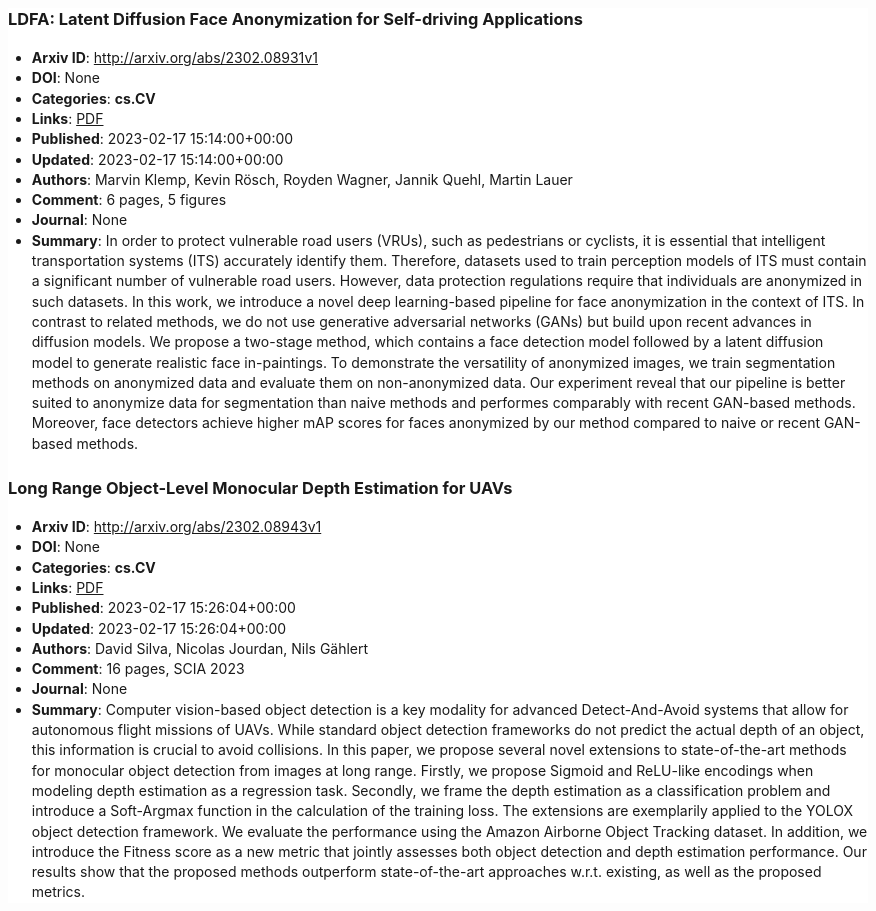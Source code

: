 

### LDFA: Latent Diffusion Face Anonymization for Self-driving Applications
- **Arxiv ID**: http://arxiv.org/abs/2302.08931v1
- **DOI**: None
- **Categories**: **cs.CV**
- **Links**: [PDF](http://arxiv.org/pdf/2302.08931v1)
- **Published**: 2023-02-17 15:14:00+00:00
- **Updated**: 2023-02-17 15:14:00+00:00
- **Authors**: Marvin Klemp, Kevin Rösch, Royden Wagner, Jannik Quehl, Martin Lauer
- **Comment**: 6 pages, 5 figures
- **Journal**: None
- **Summary**: In order to protect vulnerable road users (VRUs), such as pedestrians or cyclists, it is essential that intelligent transportation systems (ITS) accurately identify them. Therefore, datasets used to train perception models of ITS must contain a significant number of vulnerable road users. However, data protection regulations require that individuals are anonymized in such datasets. In this work, we introduce a novel deep learning-based pipeline for face anonymization in the context of ITS. In contrast to related methods, we do not use generative adversarial networks (GANs) but build upon recent advances in diffusion models. We propose a two-stage method, which contains a face detection model followed by a latent diffusion model to generate realistic face in-paintings. To demonstrate the versatility of anonymized images, we train segmentation methods on anonymized data and evaluate them on non-anonymized data. Our experiment reveal that our pipeline is better suited to anonymize data for segmentation than naive methods and performes comparably with recent GAN-based methods. Moreover, face detectors achieve higher mAP scores for faces anonymized by our method compared to naive or recent GAN-based methods.



### Long Range Object-Level Monocular Depth Estimation for UAVs
- **Arxiv ID**: http://arxiv.org/abs/2302.08943v1
- **DOI**: None
- **Categories**: **cs.CV**
- **Links**: [PDF](http://arxiv.org/pdf/2302.08943v1)
- **Published**: 2023-02-17 15:26:04+00:00
- **Updated**: 2023-02-17 15:26:04+00:00
- **Authors**: David Silva, Nicolas Jourdan, Nils Gählert
- **Comment**: 16 pages, SCIA 2023
- **Journal**: None
- **Summary**: Computer vision-based object detection is a key modality for advanced Detect-And-Avoid systems that allow for autonomous flight missions of UAVs. While standard object detection frameworks do not predict the actual depth of an object, this information is crucial to avoid collisions. In this paper, we propose several novel extensions to state-of-the-art methods for monocular object detection from images at long range. Firstly, we propose Sigmoid and ReLU-like encodings when modeling depth estimation as a regression task. Secondly, we frame the depth estimation as a classification problem and introduce a Soft-Argmax function in the calculation of the training loss. The extensions are exemplarily applied to the YOLOX object detection framework. We evaluate the performance using the Amazon Airborne Object Tracking dataset. In addition, we introduce the Fitness score as a new metric that jointly assesses both object detection and depth estimation performance. Our results show that the proposed methods outperform state-of-the-art approaches w.r.t. existing, as well as the proposed metrics.
